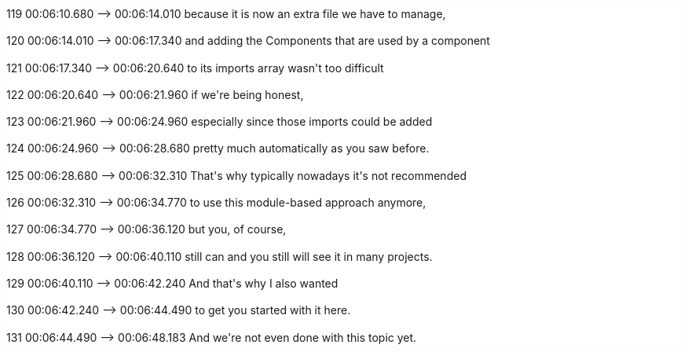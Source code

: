 119
00:06:10.680 --> 00:06:14.010
because it is now an extra file we have to manage,

120
00:06:14.010 --> 00:06:17.340
and adding the Components that are used by a component

121
00:06:17.340 --> 00:06:20.640
to its imports array wasn't too difficult

122
00:06:20.640 --> 00:06:21.960
if we're being honest,

123
00:06:21.960 --> 00:06:24.960
especially since those imports could be added

124
00:06:24.960 --> 00:06:28.680
pretty much automatically as you saw before.

125
00:06:28.680 --> 00:06:32.310
That's why typically nowadays it's not recommended

126
00:06:32.310 --> 00:06:34.770
to use this module-based approach anymore,

127
00:06:34.770 --> 00:06:36.120
but you, of course,

128
00:06:36.120 --> 00:06:40.110
still can and you still will see it in many projects.

129
00:06:40.110 --> 00:06:42.240
And that's why I also wanted

130
00:06:42.240 --> 00:06:44.490
to get you started with it here.

131
00:06:44.490 --> 00:06:48.183
And we're not even done with this topic yet.


